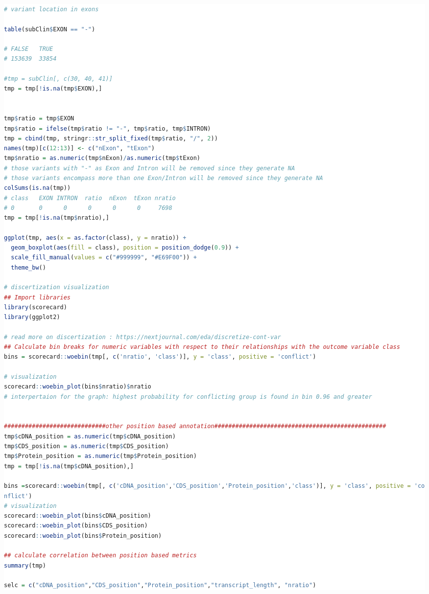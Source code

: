 ```R
# variant location in exons

table(subClin$EXON == "-")

# FALSE   TRUE 
# 153639  33854

#tmp = subClin[, c(30, 40, 41)]
tmp = tmp[!is.na(tmp$EXON),]


tmp$ratio = tmp$EXON
tmp$ratio = ifelse(tmp$ratio != "-", tmp$ratio, tmp$INTRON)
tmp = cbind(tmp, stringr::str_split_fixed(tmp$ratio, "/", 2))
names(tmp)[c(12:13)] <- c("nExon", "tExon")
tmp$nratio = as.numeric(tmp$nExon)/as.numeric(tmp$tExon)
# those variants with "-" as Exon and Intron will be removed since they generate NA
# those variants encompass more than one Exon/Intron will be removed since they generate NA
colSums(is.na(tmp))
# class   EXON INTRON  ratio  nExon  tExon nratio 
# 0       0      0      0      0      0     7698
tmp = tmp[!is.na(tmp$nratio),]

ggplot(tmp, aes(x = as.factor(class), y = nratio)) + 
  geom_boxplot(aes(fill = class), position = position_dodge(0.9)) +
  scale_fill_manual(values = c("#999999", "#E69F00")) + 
  theme_bw()

# discertization visualization
## Import libraries
library(scorecard)
library(ggplot2)

# read more on discertization : https://nextjournal.com/eda/discretize-cont-var
## Calculate bin breaks for numeric variables with respect to their relationships with the outcome variable class
bins = scorecard::woebin(tmp[, c('nratio', 'class')], y = 'class', positive = 'conflict')

# visualization
scorecard::woebin_plot(bins$nratio)$nratio
# interpertaion for the graph: highest probability for conflicting group is found in bin 0.96 and greater


#############################other position based annotation#################################################
tmp$cDNA_position = as.numeric(tmp$cDNA_position)
tmp$CDS_position = as.numeric(tmp$CDS_position)
tmp$Protein_position = as.numeric(tmp$Protein_position)
tmp = tmp[!is.na(tmp$cDNA_position),]

bins =scorecard::woebin(tmp[, c('cDNA_position','CDS_position','Protein_position','class')], y = 'class', positive = 'conflict')
# visualization
scorecard::woebin_plot(bins$cDNA_position)
scorecard::woebin_plot(bins$CDS_position)
scorecard::woebin_plot(bins$Protein_position)

## calculate correlation between position based metrics
summary(tmp)

selc = c("cDNA_position","CDS_position","Protein_position","transcript_length", "nratio")

```